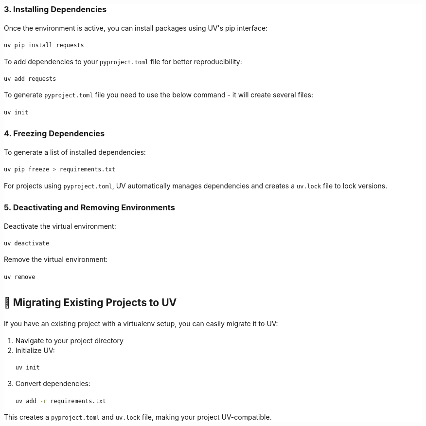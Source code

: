 ### 3. Installing Dependencies

Once the environment is active, you can install packages using UV's pip interface:

```bash
uv pip install requests
```

To add dependencies to your `pyproject.toml` file for better reproducibility:

```bash
uv add requests
```

To generate `pyproject.toml` file you need to use the below command - it will create several files:

```bash
uv init
```

### 4. Freezing Dependencies

To generate a list of installed dependencies:

```bash
uv pip freeze > requirements.txt
```

For projects using `pyproject.toml`, UV automatically manages dependencies and creates a `uv.lock` file to lock versions.

### 5. Deactivating and Removing Environments

Deactivate the virtual environment:

```bash
uv deactivate
```

Remove the virtual environment:

```bash
uv remove
```

## 🔄 Migrating Existing Projects to UV

If you have an existing project with a virtualenv setup, you can easily migrate it to UV:

1. Navigate to your project directory
2. Initialize UV:
   ```bash
   uv init
   ```
3. Convert dependencies:
   ```bash
   uv add -r requirements.txt
   ```

This creates a `pyproject.toml` and `uv.lock` file, making your project UV-compatible.
